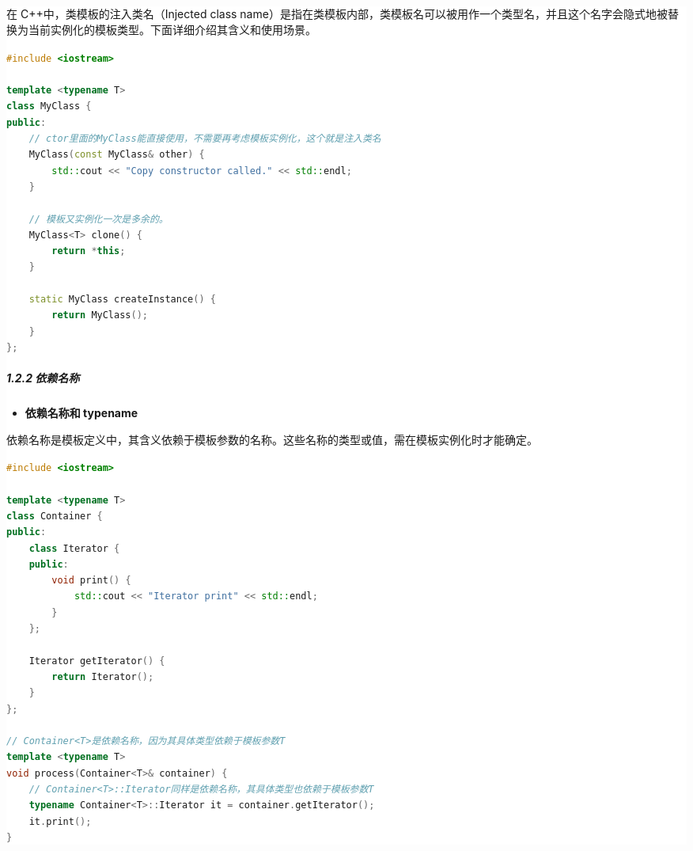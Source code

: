 在 C++中，类模板的注入类名（Injected class name）是指在类模板内部，类模板名可以被用作一个类型名，并且这个名字会隐式地被替换为当前实例化的模板类型。下面详细介绍其含义和使用场景。

```cpp
#include <iostream>

template <typename T>
class MyClass {
public:
    // ctor里面的MyClass能直接使用，不需要再考虑模板实例化，这个就是注入类名
    MyClass(const MyClass& other) {
        std::cout << "Copy constructor called." << std::endl;
    }

    // 模板又实例化一次是多余的。
    MyClass<T> clone() {
        return *this;
    }

    static MyClass createInstance() {
        return MyClass();
    }
};

```

##### 1.2.2 依赖名称

- **依赖名称和 typename**

依赖名称是模板定义中，其含义依赖于模板参数的名称。这些名称的类型或值，需在模板实例化时才能确定。

```cpp
#include <iostream>

template <typename T>
class Container {
public:
    class Iterator {
    public:
        void print() {
            std::cout << "Iterator print" << std::endl;
        }
    };

    Iterator getIterator() {
        return Iterator();
    }
};

// Container<T>是依赖名称，因为其具体类型依赖于模板参数T
template <typename T>
void process(Container<T>& container) {
    // Container<T>::Iterator同样是依赖名称，其具体类型也依赖于模板参数T
    typename Container<T>::Iterator it = container.getIterator();
    it.print();
}
```
